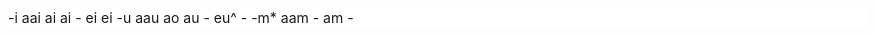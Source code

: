  </tr>
  <tr>
    <th>
    -i
    </th>
    <td>
    aai
    </td>  
    <td>
    ai
    </td>
    <td>
    ai
    </td>  
    <td>
    -
    </td>
    <td>
    ei
    </td>
    <td>
    ei
    </td>
  </tr>
  <tr>
    <th>
    -u
    </th>
    <td>
    aau
    </td>  
    <td>
    ao
    </td>
    <td>
    au
    </td>  
    <td>
    -
    </td>
    <td>
    eu^
    </td>
    <td>
    -
    </td>
  </tr>
  <tr>
    <th>
    -m*
    </th>
    <td>
    aam
    </td>  
    <td>
    -
    </td>
    <td>
    am
    </td>  
    <td>
    -
    </td>
    <td>